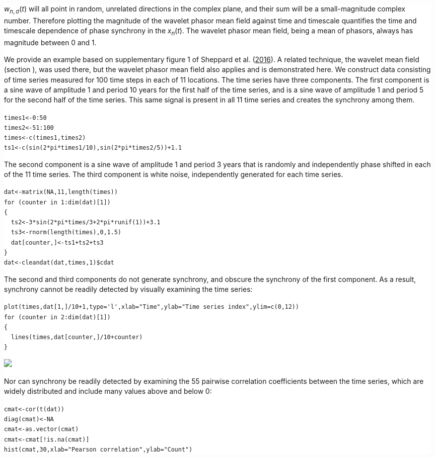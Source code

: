 *w*<sub>*n*, *σ*</sub>(*t*) will all point in random, unrelated
directions in the complex plane, and their sum will be a small-magnitude
complex number. Therefore plotting the magnitude of the wavelet phasor
mean field against time and timescale quantifies the time and timescale
dependence of phase synchrony in the *x*<sub>*n*</sub>(*t*). The wavelet
phasor mean field, being a mean of phasors, always has magnitude between
0 and 1.

We provide an example based on supplementary figure 1 of Sheppard et al.
([2016](#ref-Sheppard_16)). A related technique, the wavelet mean field
(section ), was used there, but the wavelet phasor mean field also
applies and is demonstrated here. We construct data consisting of time
series measured for 100 time steps in each of 11 locations. The time
series have three components. The first component is a sine wave of
amplitude 1 and period 10 years for the first half of the time series,
and is a sine wave of amplitude 1 and period 5 for the second half of
the time series. This same signal is present in all 11 time series and
creates the synchrony among them.

    times1<-0:50
    times2<-51:100
    times<-c(times1,times2)
    ts1<-c(sin(2*pi*times1/10),sin(2*pi*times2/5))+1.1

The second component is a sine wave of amplitude 1 and period 3 years
that is randomly and independently phase shifted in each of the 11 time
series. The third component is white noise, independently generated for
each time series.

    dat<-matrix(NA,11,length(times))
    for (counter in 1:dim(dat)[1])
    {
      ts2<-3*sin(2*pi*times/3+2*pi*runif(1))+3.1
      ts3<-rnorm(length(times),0,1.5)
      dat[counter,]<-ts1+ts2+ts3    
    }
    dat<-cleandat(dat,times,1)$cdat

The second and third components do not generate synchrony, and obscure
the synchrony of the first component. As a result, synchrony cannot be
readily detected by visually examining the time series:

    plot(times,dat[1,]/10+1,type='l',xlab="Time",ylab="Time series index",ylim=c(0,12))
    for (counter in 2:dim(dat)[1])
    {
      lines(times,dat[counter,]/10+counter)
    }

![](wsynvignette_files/figure-markdown_strict/wpmf_example_1_plotts-1.png)

Nor can synchrony be readily detected by examining the 55 pairwise
correlation coefficients between the time series, which are widely
distributed and include many values above and below 0:

    cmat<-cor(t(dat))
    diag(cmat)<-NA
    cmat<-as.vector(cmat)
    cmat<-cmat[!is.na(cmat)]
    hist(cmat,30,xlab="Pearson correlation",ylab="Count")
